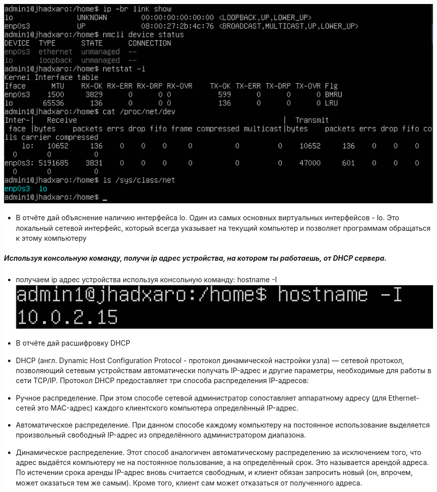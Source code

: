 ![](screenshots/3.3_task_Linux(2_network_interfaces).png)

- В отчёте дай объяснение наличию интерфейса lo. 
Один из самых основных виртуальных интерфейсов - lo. Это локальный сетевой интерфейс, который всегда указывает на текущий компьютер и позволяет программам обращаться к этому компьютеру

##### Используя консольную команду, получи ip адрес устройства, на котором ты работаешь, от DHCP сервера. 
- получаем ip адрес устройства используя консольную команду: hostname -I
![](screenshots/3.4_task_Linux(ip_adress_DHCP).png)

- В отчёте дай расшифровку DHCP
- DHCP (англ. Dynamic Host Configuration Protocol - протокол динамической настройки узла) — сетевой протокол, позволяющий сетевым устройствам автоматически получать IP-адрес и другие параметры, необходимые для работы в сети TCP/IP.
Протокол DHCP предоставляет три способа распределения IP-адресов:

- Ручное распределение. При этом способе сетевой администратор сопоставляет аппаратному адресу (для Ethernet-сетей это MAC-адрес) каждого клиентского компьютера определённый IP-адрес.

- Автоматическое распределение. При данном способе каждому компьютеру на постоянное использование выделяется произвольный свободный IP-адрес из определённого администратором диапазона.

- Динамическое распределение. Этот способ аналогичен автоматическому распределению за исключением того, что адрес выдаётся компьютеру не на постоянное пользование, а на определённый срок. Это называется арендой адреса. По истечении срока аренды IP-адрес вновь считается свободным, и клиент обязан запросить новый (он, впрочем, может оказаться тем же самым). Кроме того, клиент сам может отказаться от полученного адреса.
